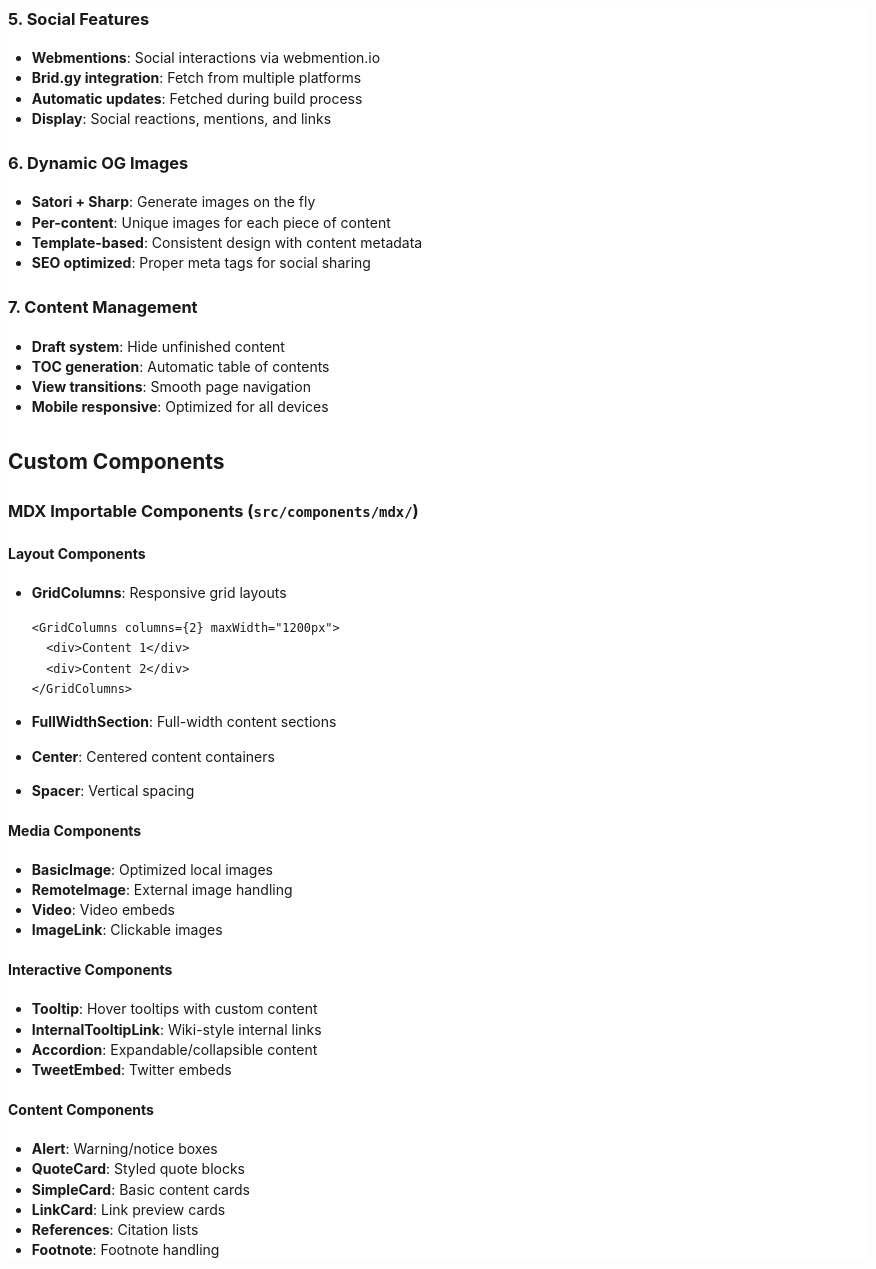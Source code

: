 ### 5. Social Features

- **Webmentions**: Social interactions via webmention.io
- **Brid.gy integration**: Fetch from multiple platforms
- **Automatic updates**: Fetched during build process
- **Display**: Social reactions, mentions, and links

### 6. Dynamic OG Images

- **Satori + Sharp**: Generate images on the fly
- **Per-content**: Unique images for each piece of content
- **Template-based**: Consistent design with content metadata
- **SEO optimized**: Proper meta tags for social sharing

### 7. Content Management

- **Draft system**: Hide unfinished content
- **TOC generation**: Automatic table of contents
- **View transitions**: Smooth page navigation
- **Mobile responsive**: Optimized for all devices

## Custom Components

### MDX Importable Components (`src/components/mdx/`)

#### Layout Components
- **GridColumns**: Responsive grid layouts
  ```astro
  <GridColumns columns={2} maxWidth="1200px">
    <div>Content 1</div>
    <div>Content 2</div>
  </GridColumns>
  ```

- **FullWidthSection**: Full-width content sections
- **Center**: Centered content containers
- **Spacer**: Vertical spacing

#### Media Components
- **BasicImage**: Optimized local images
- **RemoteImage**: External image handling
- **Video**: Video embeds
- **ImageLink**: Clickable images

#### Interactive Components
- **Tooltip**: Hover tooltips with custom content
- **InternalTooltipLink**: Wiki-style internal links
- **Accordion**: Expandable/collapsible content
- **TweetEmbed**: Twitter embeds

#### Content Components
- **Alert**: Warning/notice boxes
- **QuoteCard**: Styled quote blocks
- **SimpleCard**: Basic content cards
- **LinkCard**: Link preview cards
- **References**: Citation lists
- **Footnote**: Footnote handling
